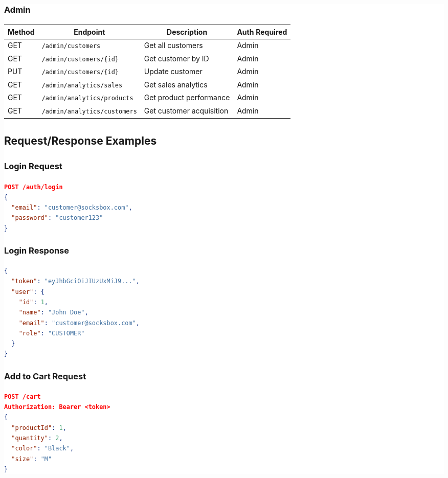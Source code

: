 ### Admin

| Method | Endpoint | Description | Auth Required |
|--------|----------|-------------|---------------|
| GET | `/admin/customers` | Get all customers | Admin |
| GET | `/admin/customers/{id}` | Get customer by ID | Admin |
| PUT | `/admin/customers/{id}` | Update customer | Admin |
| GET | `/admin/analytics/sales` | Get sales analytics | Admin |
| GET | `/admin/analytics/products` | Get product performance | Admin |
| GET | `/admin/analytics/customers` | Get customer acquisition | Admin |

## Request/Response Examples

### Login Request

```json
POST /auth/login
{
  "email": "customer@socksbox.com",
  "password": "customer123"
}
```

### Login Response

```json
{
  "token": "eyJhbGciOiJIUzUxMiJ9...",
  "user": {
    "id": 1,
    "name": "John Doe",
    "email": "customer@socksbox.com",
    "role": "CUSTOMER"
  }
}
```

### Add to Cart Request

```json
POST /cart
Authorization: Bearer <token>
{
  "productId": 1,
  "quantity": 2,
  "color": "Black",
  "size": "M"
}
```

